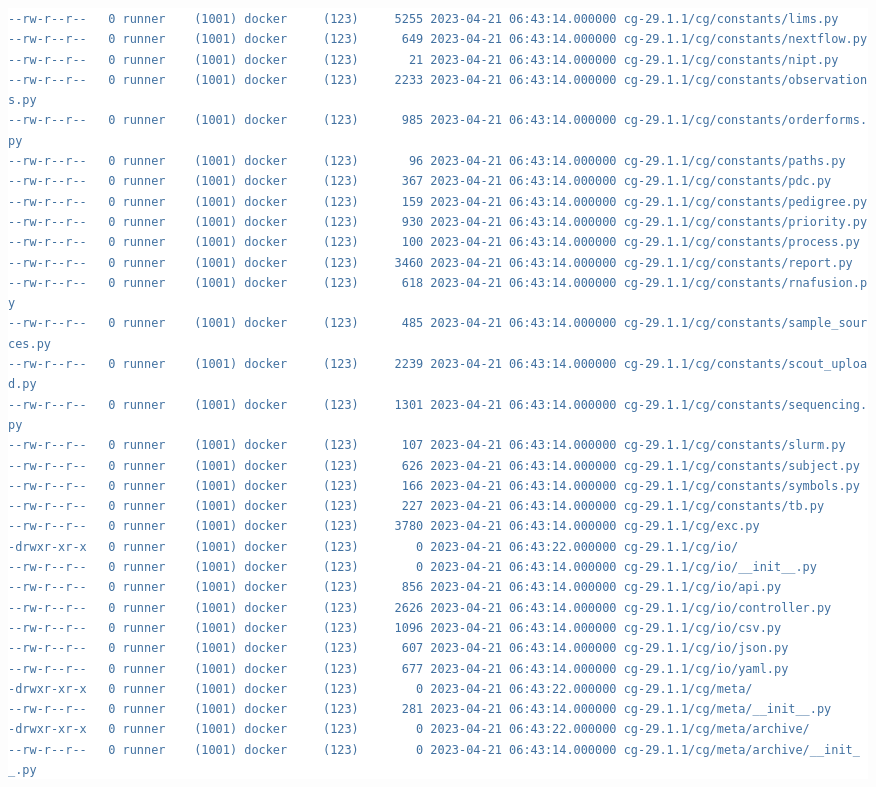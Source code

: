 ```diff
--rw-r--r--   0 runner    (1001) docker     (123)     5255 2023-04-21 06:43:14.000000 cg-29.1.1/cg/constants/lims.py
--rw-r--r--   0 runner    (1001) docker     (123)      649 2023-04-21 06:43:14.000000 cg-29.1.1/cg/constants/nextflow.py
--rw-r--r--   0 runner    (1001) docker     (123)       21 2023-04-21 06:43:14.000000 cg-29.1.1/cg/constants/nipt.py
--rw-r--r--   0 runner    (1001) docker     (123)     2233 2023-04-21 06:43:14.000000 cg-29.1.1/cg/constants/observations.py
--rw-r--r--   0 runner    (1001) docker     (123)      985 2023-04-21 06:43:14.000000 cg-29.1.1/cg/constants/orderforms.py
--rw-r--r--   0 runner    (1001) docker     (123)       96 2023-04-21 06:43:14.000000 cg-29.1.1/cg/constants/paths.py
--rw-r--r--   0 runner    (1001) docker     (123)      367 2023-04-21 06:43:14.000000 cg-29.1.1/cg/constants/pdc.py
--rw-r--r--   0 runner    (1001) docker     (123)      159 2023-04-21 06:43:14.000000 cg-29.1.1/cg/constants/pedigree.py
--rw-r--r--   0 runner    (1001) docker     (123)      930 2023-04-21 06:43:14.000000 cg-29.1.1/cg/constants/priority.py
--rw-r--r--   0 runner    (1001) docker     (123)      100 2023-04-21 06:43:14.000000 cg-29.1.1/cg/constants/process.py
--rw-r--r--   0 runner    (1001) docker     (123)     3460 2023-04-21 06:43:14.000000 cg-29.1.1/cg/constants/report.py
--rw-r--r--   0 runner    (1001) docker     (123)      618 2023-04-21 06:43:14.000000 cg-29.1.1/cg/constants/rnafusion.py
--rw-r--r--   0 runner    (1001) docker     (123)      485 2023-04-21 06:43:14.000000 cg-29.1.1/cg/constants/sample_sources.py
--rw-r--r--   0 runner    (1001) docker     (123)     2239 2023-04-21 06:43:14.000000 cg-29.1.1/cg/constants/scout_upload.py
--rw-r--r--   0 runner    (1001) docker     (123)     1301 2023-04-21 06:43:14.000000 cg-29.1.1/cg/constants/sequencing.py
--rw-r--r--   0 runner    (1001) docker     (123)      107 2023-04-21 06:43:14.000000 cg-29.1.1/cg/constants/slurm.py
--rw-r--r--   0 runner    (1001) docker     (123)      626 2023-04-21 06:43:14.000000 cg-29.1.1/cg/constants/subject.py
--rw-r--r--   0 runner    (1001) docker     (123)      166 2023-04-21 06:43:14.000000 cg-29.1.1/cg/constants/symbols.py
--rw-r--r--   0 runner    (1001) docker     (123)      227 2023-04-21 06:43:14.000000 cg-29.1.1/cg/constants/tb.py
--rw-r--r--   0 runner    (1001) docker     (123)     3780 2023-04-21 06:43:14.000000 cg-29.1.1/cg/exc.py
-drwxr-xr-x   0 runner    (1001) docker     (123)        0 2023-04-21 06:43:22.000000 cg-29.1.1/cg/io/
--rw-r--r--   0 runner    (1001) docker     (123)        0 2023-04-21 06:43:14.000000 cg-29.1.1/cg/io/__init__.py
--rw-r--r--   0 runner    (1001) docker     (123)      856 2023-04-21 06:43:14.000000 cg-29.1.1/cg/io/api.py
--rw-r--r--   0 runner    (1001) docker     (123)     2626 2023-04-21 06:43:14.000000 cg-29.1.1/cg/io/controller.py
--rw-r--r--   0 runner    (1001) docker     (123)     1096 2023-04-21 06:43:14.000000 cg-29.1.1/cg/io/csv.py
--rw-r--r--   0 runner    (1001) docker     (123)      607 2023-04-21 06:43:14.000000 cg-29.1.1/cg/io/json.py
--rw-r--r--   0 runner    (1001) docker     (123)      677 2023-04-21 06:43:14.000000 cg-29.1.1/cg/io/yaml.py
-drwxr-xr-x   0 runner    (1001) docker     (123)        0 2023-04-21 06:43:22.000000 cg-29.1.1/cg/meta/
--rw-r--r--   0 runner    (1001) docker     (123)      281 2023-04-21 06:43:14.000000 cg-29.1.1/cg/meta/__init__.py
-drwxr-xr-x   0 runner    (1001) docker     (123)        0 2023-04-21 06:43:22.000000 cg-29.1.1/cg/meta/archive/
--rw-r--r--   0 runner    (1001) docker     (123)        0 2023-04-21 06:43:14.000000 cg-29.1.1/cg/meta/archive/__init__.py
```